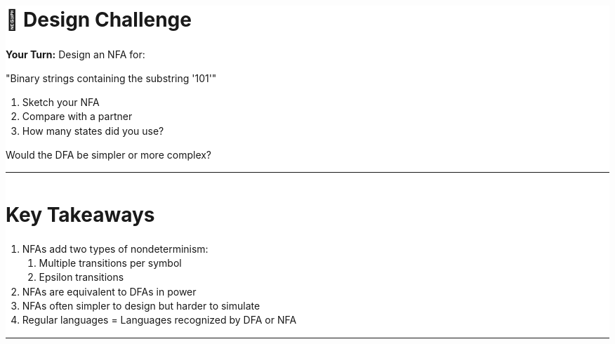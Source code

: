 
# 🎯 Design Challenge

**Your Turn:** Design an NFA for:

"Binary strings containing the substring '101'"

1. Sketch your NFA 
2. Compare with a partner
3. How many states did you use?

Would the DFA be simpler or more complex?

---

# Key Takeaways

1. NFAs add two types of nondeterminism:
   1. Multiple transitions per symbol
   2. Epsilon transitions
2. NFAs are equivalent to DFAs in power
3. NFAs often simpler to design but harder to simulate
4. Regular languages = Languages recognized by DFA or NFA

---





